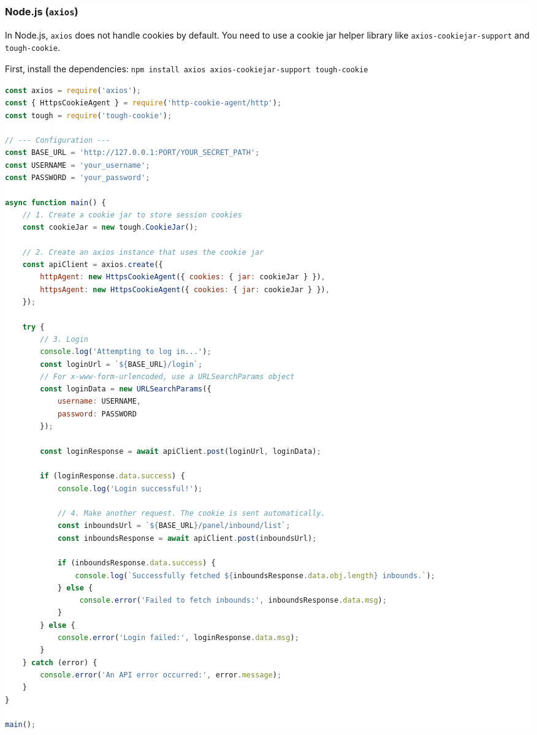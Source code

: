 ### Node.js (`axios`)

In Node.js, `axios` does not handle cookies by default. You need to use a cookie jar helper library like `axios-cookiejar-support` and `tough-cookie`.

First, install the dependencies:
`npm install axios axios-cookiejar-support tough-cookie`

```javascript
const axios = require('axios');
const { HttpsCookieAgent } = require('http-cookie-agent/http');
const tough = require('tough-cookie');

// --- Configuration ---
const BASE_URL = 'http://127.0.0.1:PORT/YOUR_SECRET_PATH';
const USERNAME = 'your_username';
const PASSWORD = 'your_password';

async function main() {
    // 1. Create a cookie jar to store session cookies
    const cookieJar = new tough.CookieJar();

    // 2. Create an axios instance that uses the cookie jar
    const apiClient = axios.create({
        httpAgent: new HttpsCookieAgent({ cookies: { jar: cookieJar } }),
        httpsAgent: new HttpsCookieAgent({ cookies: { jar: cookieJar } }),
    });

    try {
        // 3. Login
        console.log('Attempting to log in...');
        const loginUrl = `${BASE_URL}/login`;
        // For x-www-form-urlencoded, use a URLSearchParams object
        const loginData = new URLSearchParams({
            username: USERNAME,
            password: PASSWORD
        });

        const loginResponse = await apiClient.post(loginUrl, loginData);

        if (loginResponse.data.success) {
            console.log('Login successful!');

            // 4. Make another request. The cookie is sent automatically.
            const inboundsUrl = `${BASE_URL}/panel/inbound/list`;
            const inboundsResponse = await apiClient.post(inboundsUrl);
            
            if (inboundsResponse.data.success) {
                console.log(`Successfully fetched ${inboundsResponse.data.obj.length} inbounds.`);
            } else {
                 console.error('Failed to fetch inbounds:', inboundsResponse.data.msg);
            }
        } else {
            console.error('Login failed:', loginResponse.data.msg);
        }
    } catch (error) {
        console.error('An API error occurred:', error.message);
    }
}

main();
```

